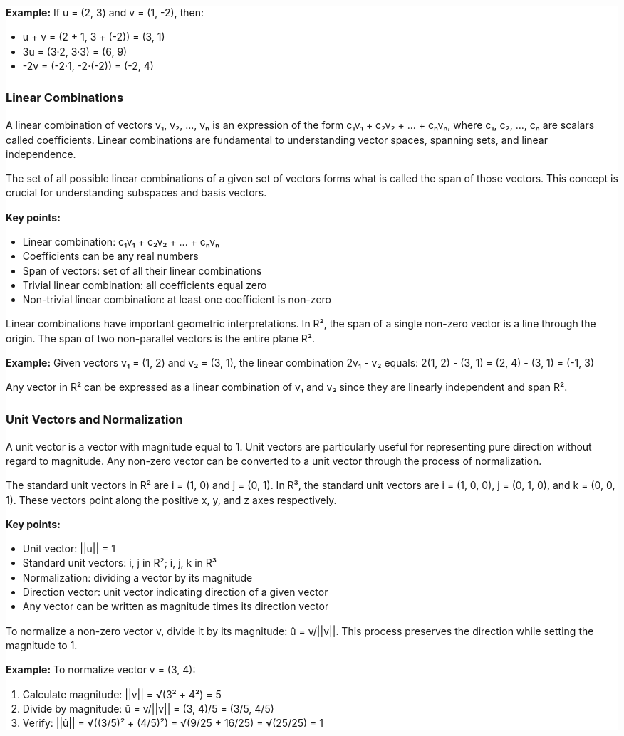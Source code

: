 **Example:** If u = (2, 3) and v = (1, -2), then:

- u + v = (2 + 1, 3 + (-2)) = (3, 1)
- 3u = (3·2, 3·3) = (6, 9)
- -2v = (-2·1, -2·(-2)) = (-2, 4)

### Linear Combinations

A linear combination of vectors v₁, v₂, ..., vₙ is an expression of the form c₁v₁ + c₂v₂ + ... + cₙvₙ, where c₁, c₂, ..., cₙ are scalars called coefficients. Linear combinations are fundamental to understanding vector spaces, spanning sets, and linear independence.

The set of all possible linear combinations of a given set of vectors forms what is called the span of those vectors. This concept is crucial for understanding subspaces and basis vectors.

**Key points:**

- Linear combination: c₁v₁ + c₂v₂ + ... + cₙvₙ
- Coefficients can be any real numbers
- Span of vectors: set of all their linear combinations
- Trivial linear combination: all coefficients equal zero
- Non-trivial linear combination: at least one coefficient is non-zero

Linear combinations have important geometric interpretations. In R², the span of a single non-zero vector is a line through the origin. The span of two non-parallel vectors is the entire plane R².

**Example:** Given vectors v₁ = (1, 2) and v₂ = (3, 1), the linear combination 2v₁ - v₂ equals: 2(1, 2) - (3, 1) = (2, 4) - (3, 1) = (-1, 3)

Any vector in R² can be expressed as a linear combination of v₁ and v₂ since they are linearly independent and span R².

### Unit Vectors and Normalization

A unit vector is a vector with magnitude equal to 1. Unit vectors are particularly useful for representing pure direction without regard to magnitude. Any non-zero vector can be converted to a unit vector through the process of normalization.

The standard unit vectors in R² are i = (1, 0) and j = (0, 1). In R³, the standard unit vectors are i = (1, 0, 0), j = (0, 1, 0), and k = (0, 0, 1). These vectors point along the positive x, y, and z axes respectively.

**Key points:**

- Unit vector: ||u|| = 1
- Standard unit vectors: i, j in R²; i, j, k in R³
- Normalization: dividing a vector by its magnitude
- Direction vector: unit vector indicating direction of a given vector
- Any vector can be written as magnitude times its direction vector

To normalize a non-zero vector v, divide it by its magnitude: û = v/||v||. This process preserves the direction while setting the magnitude to 1.

**Example:** To normalize vector v = (3, 4):

1. Calculate magnitude: ||v|| = √(3² + 4²) = 5
2. Divide by magnitude: û = v/||v|| = (3, 4)/5 = (3/5, 4/5)
3. Verify: ||û|| = √((3/5)² + (4/5)²) = √(9/25 + 16/25) = √(25/25) = 1
